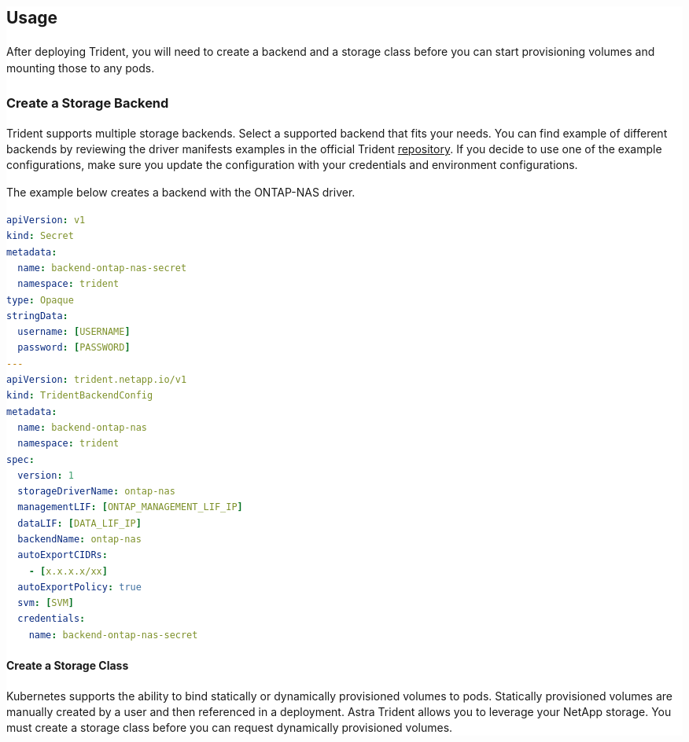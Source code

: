 ## Usage

After deploying Trident, you will need to create a backend and a storage class before you can start provisioning volumes
and mounting those to any pods.

### Create a Storage Backend

Trident supports multiple storage backends. Select a supported backend that fits your needs. You can find example of
different backends by reviewing the driver manifests examples in the official Trident
[repository](https://github.com/NetApp/trident/tree/master/trident-installer/sample-input/backends-samples). If you
decide to use one of the example configurations, make sure you update the configuration with your credentials and
environment configurations.

The example below creates a backend with the ONTAP-NAS driver.

```yaml
apiVersion: v1
kind: Secret
metadata:
  name: backend-ontap-nas-secret
  namespace: trident
type: Opaque
stringData:
  username: [USERNAME]
  password: [PASSWORD]
---
apiVersion: trident.netapp.io/v1
kind: TridentBackendConfig
metadata:
  name: backend-ontap-nas
  namespace: trident
spec:
  version: 1
  storageDriverName: ontap-nas
  managementLIF: [ONTAP_MANAGEMENT_LIF_IP]
  dataLIF: [DATA_LIF_IP]
  backendName: ontap-nas
  autoExportCIDRs:
    - [x.x.x.x/xx]
  autoExportPolicy: true
  svm: [SVM]
  credentials:
    name: backend-ontap-nas-secret
```

#### Create a Storage Class

Kubernetes supports the ability to bind statically or dynamically provisioned volumes to pods. Statically provisioned
volumes are manually created by a user and then referenced in a deployment. Astra Trident allows you to leverage your
NetApp storage. You must create a storage class before you can request dynamically provisioned volumes.

